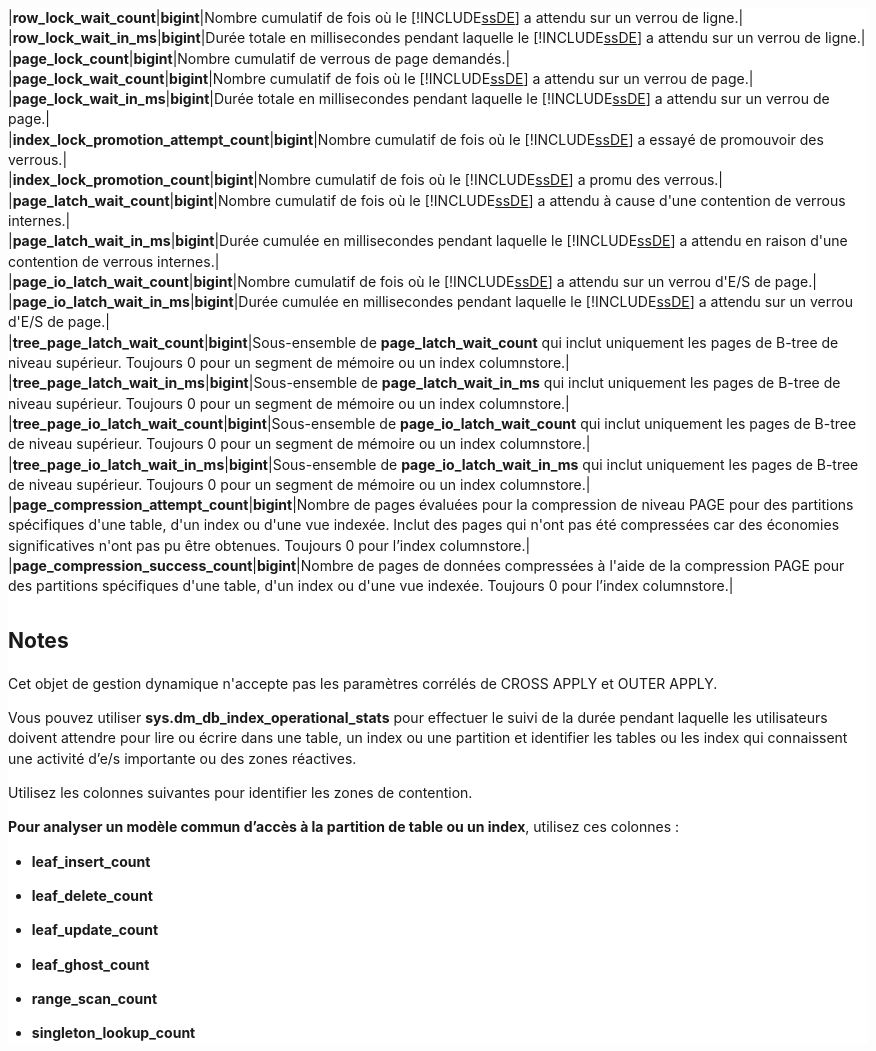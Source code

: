 |**row_lock_wait_count**|**bigint**|Nombre cumulatif de fois où le [!INCLUDE[ssDE](../../includes/ssde-md.md)] a attendu sur un verrou de ligne.|    
|**row_lock_wait_in_ms**|**bigint**|Durée totale en millisecondes pendant laquelle le [!INCLUDE[ssDE](../../includes/ssde-md.md)] a attendu sur un verrou de ligne.|    
|**page_lock_count**|**bigint**|Nombre cumulatif de verrous de page demandés.|    
|**page_lock_wait_count**|**bigint**|Nombre cumulatif de fois où le [!INCLUDE[ssDE](../../includes/ssde-md.md)] a attendu sur un verrou de page.|    
|**page_lock_wait_in_ms**|**bigint**|Durée totale en millisecondes pendant laquelle le [!INCLUDE[ssDE](../../includes/ssde-md.md)] a attendu sur un verrou de page.|    
|**index_lock_promotion_attempt_count**|**bigint**|Nombre cumulatif de fois où le [!INCLUDE[ssDE](../../includes/ssde-md.md)] a essayé de promouvoir des verrous.|    
|**index_lock_promotion_count**|**bigint**|Nombre cumulatif de fois où le [!INCLUDE[ssDE](../../includes/ssde-md.md)] a promu des verrous.|    
|**page_latch_wait_count**|**bigint**|Nombre cumulatif de fois où le [!INCLUDE[ssDE](../../includes/ssde-md.md)] a attendu à cause d'une contention de verrous internes.|    
|**page_latch_wait_in_ms**|**bigint**|Durée cumulée en millisecondes pendant laquelle le [!INCLUDE[ssDE](../../includes/ssde-md.md)] a attendu en raison d'une contention de verrous internes.|    
|**page_io_latch_wait_count**|**bigint**|Nombre cumulatif de fois où le [!INCLUDE[ssDE](../../includes/ssde-md.md)] a attendu sur un verrou d'E/S de page.|    
|**page_io_latch_wait_in_ms**|**bigint**|Durée cumulée en millisecondes pendant laquelle le [!INCLUDE[ssDE](../../includes/ssde-md.md)] a attendu sur un verrou d'E/S de page.|    
|**tree_page_latch_wait_count**|**bigint**|Sous-ensemble de **page_latch_wait_count** qui inclut uniquement les pages de B-tree de niveau supérieur. Toujours 0 pour un segment de mémoire ou un index columnstore.|    
|**tree_page_latch_wait_in_ms**|**bigint**|Sous-ensemble de **page_latch_wait_in_ms** qui inclut uniquement les pages de B-tree de niveau supérieur. Toujours 0 pour un segment de mémoire ou un index columnstore.|    
|**tree_page_io_latch_wait_count**|**bigint**|Sous-ensemble de **page_io_latch_wait_count** qui inclut uniquement les pages de B-tree de niveau supérieur. Toujours 0 pour un segment de mémoire ou un index columnstore.|    
|**tree_page_io_latch_wait_in_ms**|**bigint**|Sous-ensemble de **page_io_latch_wait_in_ms** qui inclut uniquement les pages de B-tree de niveau supérieur. Toujours 0 pour un segment de mémoire ou un index columnstore.|    
|**page_compression_attempt_count**|**bigint**|Nombre de pages évaluées pour la compression de niveau PAGE pour des partitions spécifiques d'une table, d'un index ou d'une vue indexée. Inclut des pages qui n'ont pas été compressées car des économies significatives n'ont pas pu être obtenues. Toujours 0 pour l’index columnstore.|    
|**page_compression_success_count**|**bigint**|Nombre de pages de données compressées à l'aide de la compression PAGE pour des partitions spécifiques d'une table, d'un index ou d'une vue indexée. Toujours 0 pour l’index columnstore.|    
    
## <a name="remarks"></a>Notes    
 Cet objet de gestion dynamique n'accepte pas les paramètres corrélés de CROSS APPLY et OUTER APPLY.    
    
 Vous pouvez utiliser **sys.dm_db_index_operational_stats** pour effectuer le suivi de la durée pendant laquelle les utilisateurs doivent attendre pour lire ou écrire dans une table, un index ou une partition et identifier les tables ou les index qui connaissent une activité d’e/s importante ou des zones réactives.    
    
 Utilisez les colonnes suivantes pour identifier les zones de contention.    
    
 **Pour analyser un modèle commun d’accès à la partition de table ou un index**, utilisez ces colonnes :    
    
-   **leaf_insert_count**    
    
-   **leaf_delete_count**    
    
-   **leaf_update_count**    
    
-   **leaf_ghost_count**    
    
-   **range_scan_count**    
    
-   **singleton_lookup_count**    
    